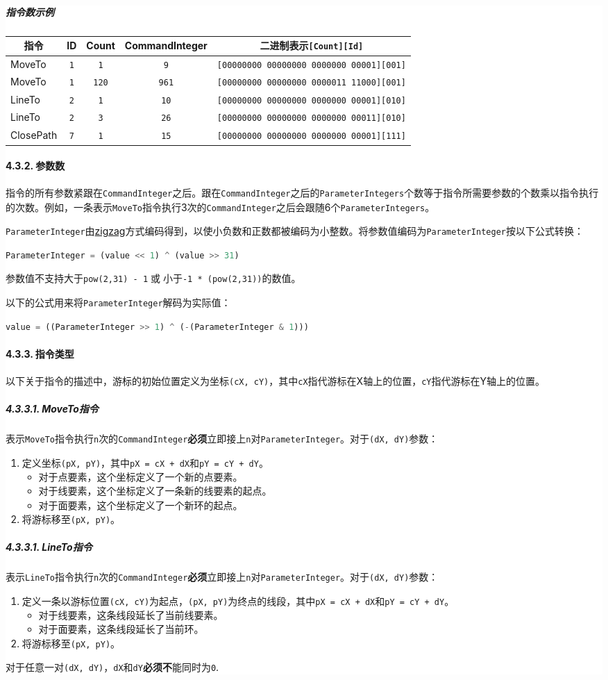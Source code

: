 ##### 指令数示例

| 指令      |  ID  | Count | CommandInteger | 二进制表示`[Count][Id]`                  |
| --------- |:----:|:-----:|:--------------:|:----------------------------------------:|
| MoveTo    | `1`  | `1`   | `9`            | `[00000000 00000000 0000000 00001][001]` |
| MoveTo    | `1`  | `120` | `961`          | `[00000000 00000000 0000011 11000][001]` |
| LineTo    | `2`  | `1`   | `10`           | `[00000000 00000000 0000000 00001][010]` |
| LineTo    | `2`  | `3`   | `26`           | `[00000000 00000000 0000000 00011][010]` |
| ClosePath | `7`  | `1`   | `15`           | `[00000000 00000000 0000000 00001][111]` |


#### 4.3.2. 参数数

指令的所有参数紧跟在`CommandInteger`之后。跟在`CommandInteger`之后的`ParameterIntegers`个数等于指令所需要参数的个数乘以指令执行的次数。例如，一条表示`MoveTo`指令执行3次的`CommandInteger`之后会跟随6个`ParameterIntegers`。

`ParameterInteger`由[zigzag](https://developers.google.com/protocol-buffers/docs/encoding#types)方式编码得到，以使小负数和正数都被编码为小整数。将参数值编码为`ParameterInteger`按以下公式转换：

```javascript
ParameterInteger = (value << 1) ^ (value >> 31)
```

参数值不支持大于`pow(2,31) - 1` 或 小于`-1 * (pow(2,31))`的数值。

以下的公式用来将`ParameterInteger`解码为实际值：

```javascript
value = ((ParameterInteger >> 1) ^ (-(ParameterInteger & 1)))
```

#### 4.3.3. 指令类型

以下关于指令的描述中，游标的初始位置定义为坐标`(cX, cY)`，其中`cX`指代游标在X轴上的位置，`cY`指代游标在Y轴上的位置。

##### 4.3.3.1. MoveTo指令

表示`MoveTo`指令执行`n`次的`CommandInteger`**必须**立即接上`n`对`ParameterInteger`。对于`(dX, dY)`参数：

1. 定义坐标`(pX, pY)`，其中`pX = cX + dX`和`pY = cY + dY`。
   * 对于点要素，这个坐标定义了一个新的点要素。
   * 对于线要素，这个坐标定义了一条新的线要素的起点。
   * 对于面要素，这个坐标定义了一个新环的起点。
2. 将游标移至`(pX, pY)`。

##### 4.3.3.1. LineTo指令

表示`LineTo`指令执行`n`次的`CommandInteger`**必须**立即接上`n`对`ParameterInteger`。对于`(dX, dY)`参数：

1. 定义一条以游标位置`(cX, cY)`为起点，`(pX, pY)`为终点的线段，其中`pX = cX + dX`和`pY = cY + dY`。
   * 对于线要素，这条线段延长了当前线要素。
   * 对于面要素，这条线段延长了当前环。
2. 将游标移至`(pX, pY)`。

对于任意一对`(dX, dY)`，`dX`和`dY`**必须不**能同时为`0`.
